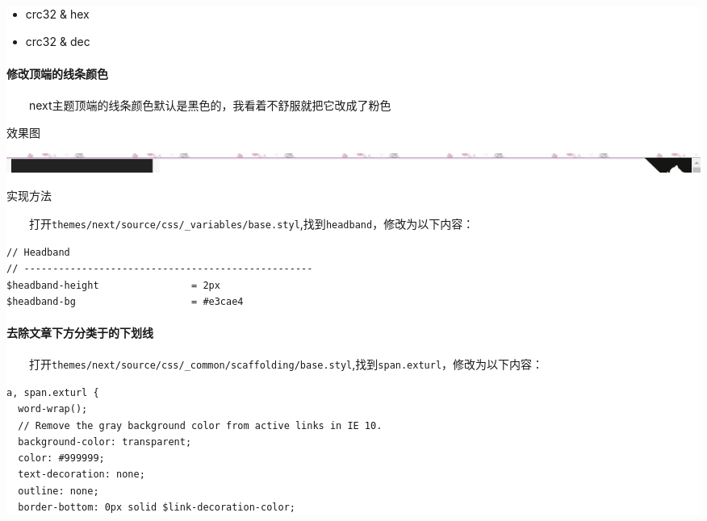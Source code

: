 - crc32 & hex

- crc32 & dec

#### 修改顶端的线条颜色

　　next主题顶端的线条颜色默认是黑色的，我看着不舒服就把它改成了粉色

效果图

![](定制Hexo-NexT的个性化博客/博客顶端加载条.gif)

实现方法

　　打开`themes/next/source/css/_variables/base.styl`,找到`headband`，修改为以下内容：

```
// Headband
// --------------------------------------------------
$headband-height                = 2px
$headband-bg                    = #e3cae4
```

#### 去除文章下方分类于的下划线

　　打开`themes/next/source/css/_common/scaffolding/base.styl`,找到`span.exturl`，修改为以下内容：

```
a, span.exturl {
  word-wrap();
  // Remove the gray background color from active links in IE 10.
  background-color: transparent;
  color: #999999;
  text-decoration: none;
  outline: none;
  border-bottom: 0px solid $link-decoration-color;
```

